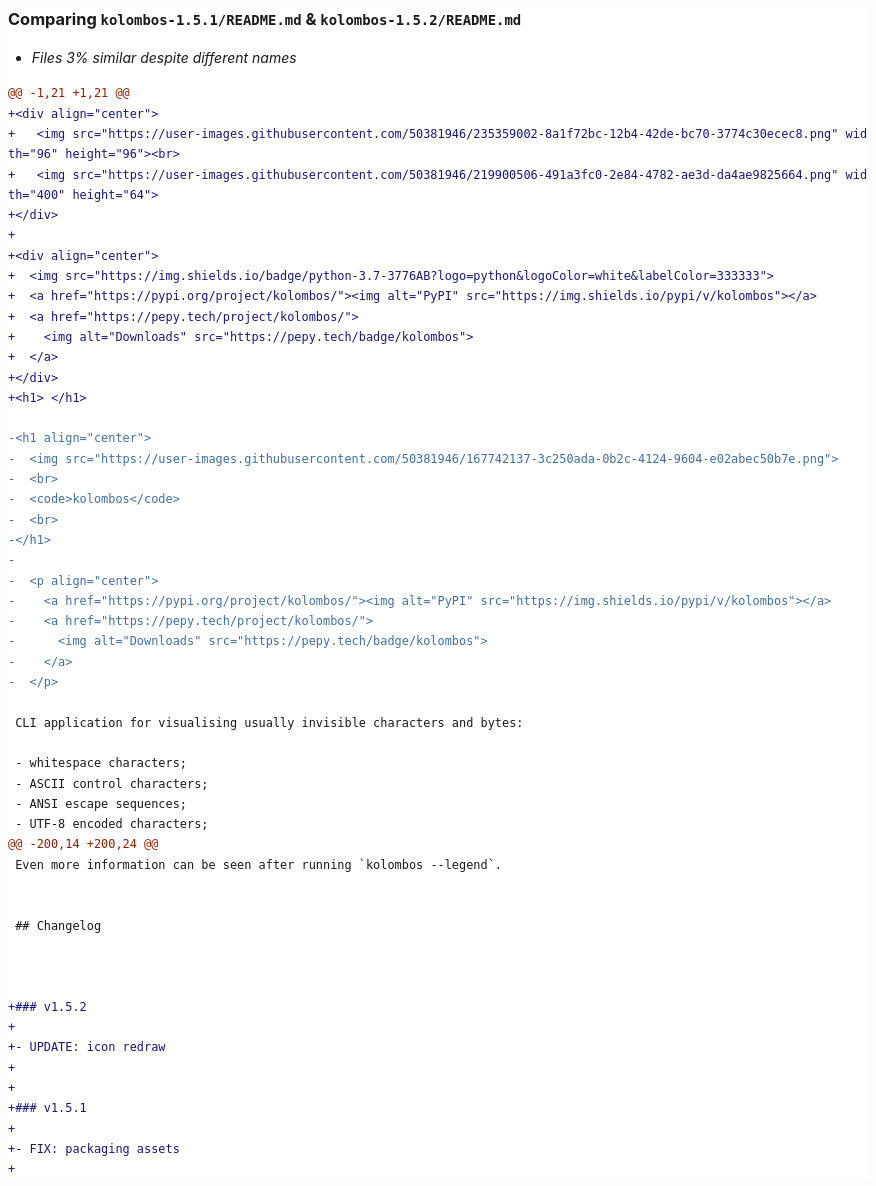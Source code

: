 ### Comparing `kolombos-1.5.1/README.md` & `kolombos-1.5.2/README.md`

 * *Files 3% similar despite different names*

```diff
@@ -1,21 +1,21 @@
+<div align="center">
+   <img src="https://user-images.githubusercontent.com/50381946/235359002-8a1f72bc-12b4-42de-bc70-3774c30ecec8.png" width="96" height="96"><br>
+   <img src="https://user-images.githubusercontent.com/50381946/219900506-491a3fc0-2e84-4782-ae3d-da4ae9825664.png" width="400" height="64">
+</div>
+
+<div align="center">
+  <img src="https://img.shields.io/badge/python-3.7-3776AB?logo=python&logoColor=white&labelColor=333333">
+  <a href="https://pypi.org/project/kolombos/"><img alt="PyPI" src="https://img.shields.io/pypi/v/kolombos"></a>
+  <a href="https://pepy.tech/project/kolombos/">
+    <img alt="Downloads" src="https://pepy.tech/badge/kolombos">
+  </a>
+</div>
+<h1> </h1>
 
-<h1 align="center">
-  <img src="https://user-images.githubusercontent.com/50381946/167742137-3c250ada-0b2c-4124-9604-e02abec50b7e.png">
-  <br>
-  <code>kolombos</code>
-  <br>
-</h1>
-  
-  <p align="center">
-    <a href="https://pypi.org/project/kolombos/"><img alt="PyPI" src="https://img.shields.io/pypi/v/kolombos"></a>
-    <a href="https://pepy.tech/project/kolombos/">
-      <img alt="Downloads" src="https://pepy.tech/badge/kolombos">
-    </a>
-  </p>
 
 CLI application for visualising usually invisible characters and bytes:
 
 - whitespace characters;
 - ASCII control characters;
 - ANSI escape sequences;
 - UTF-8 encoded characters;
@@ -200,14 +200,24 @@
 Even more information can be seen after running `kolombos --legend`.
 
 
 ## Changelog
 
 
 
+### v1.5.2
+
+- UPDATE: icon redraw
+
+
+### v1.5.1
+
+- FIX: packaging assets
+
```